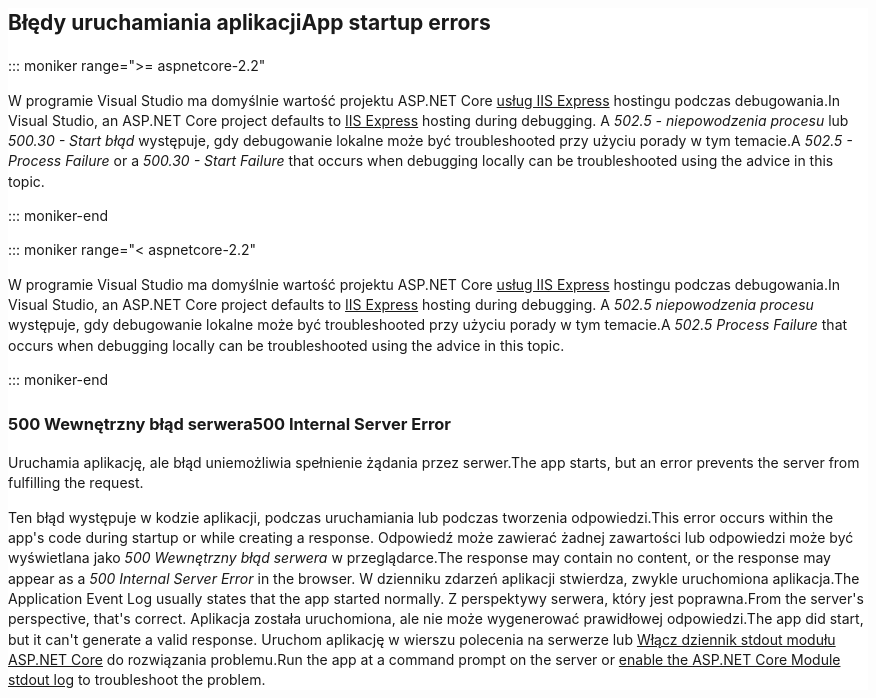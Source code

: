 ## <a name="app-startup-errors"></a><span data-ttu-id="76b7d-101">Błędy uruchamiania aplikacji</span><span class="sxs-lookup"><span data-stu-id="76b7d-101">App startup errors</span></span>

::: moniker range=">= aspnetcore-2.2"

<span data-ttu-id="76b7d-102">W programie Visual Studio ma domyślnie wartość projektu ASP.NET Core [usług IIS Express](/iis/extensions/introduction-to-iis-express/iis-express-overview) hostingu podczas debugowania.</span><span class="sxs-lookup"><span data-stu-id="76b7d-102">In Visual Studio, an ASP.NET Core project defaults to [IIS Express](/iis/extensions/introduction-to-iis-express/iis-express-overview) hosting during debugging.</span></span> <span data-ttu-id="76b7d-103">A *502.5 - niepowodzenia procesu* lub *500.30 - Start błąd* występuje, gdy debugowanie lokalne może być troubleshooted przy użyciu porady w tym temacie.</span><span class="sxs-lookup"><span data-stu-id="76b7d-103">A *502.5 - Process Failure* or a *500.30 - Start Failure* that occurs when debugging locally can be troubleshooted using the advice in this topic.</span></span>

::: moniker-end

::: moniker range="< aspnetcore-2.2"

<span data-ttu-id="76b7d-104">W programie Visual Studio ma domyślnie wartość projektu ASP.NET Core [usług IIS Express](/iis/extensions/introduction-to-iis-express/iis-express-overview) hostingu podczas debugowania.</span><span class="sxs-lookup"><span data-stu-id="76b7d-104">In Visual Studio, an ASP.NET Core project defaults to [IIS Express](/iis/extensions/introduction-to-iis-express/iis-express-overview) hosting during debugging.</span></span> <span data-ttu-id="76b7d-105">A *502.5 niepowodzenia procesu* występuje, gdy debugowanie lokalne może być troubleshooted przy użyciu porady w tym temacie.</span><span class="sxs-lookup"><span data-stu-id="76b7d-105">A *502.5 Process Failure* that occurs when debugging locally can be troubleshooted using the advice in this topic.</span></span>

::: moniker-end

### <a name="500-internal-server-error"></a><span data-ttu-id="76b7d-106">500 Wewnętrzny błąd serwera</span><span class="sxs-lookup"><span data-stu-id="76b7d-106">500 Internal Server Error</span></span>

<span data-ttu-id="76b7d-107">Uruchamia aplikację, ale błąd uniemożliwia spełnienie żądania przez serwer.</span><span class="sxs-lookup"><span data-stu-id="76b7d-107">The app starts, but an error prevents the server from fulfilling the request.</span></span>

<span data-ttu-id="76b7d-108">Ten błąd występuje w kodzie aplikacji, podczas uruchamiania lub podczas tworzenia odpowiedzi.</span><span class="sxs-lookup"><span data-stu-id="76b7d-108">This error occurs within the app's code during startup or while creating a response.</span></span> <span data-ttu-id="76b7d-109">Odpowiedź może zawierać żadnej zawartości lub odpowiedzi może być wyświetlana jako *500 Wewnętrzny błąd serwera* w przeglądarce.</span><span class="sxs-lookup"><span data-stu-id="76b7d-109">The response may contain no content, or the response may appear as a *500 Internal Server Error* in the browser.</span></span> <span data-ttu-id="76b7d-110">W dzienniku zdarzeń aplikacji stwierdza, zwykle uruchomiona aplikacja.</span><span class="sxs-lookup"><span data-stu-id="76b7d-110">The Application Event Log usually states that the app started normally.</span></span> <span data-ttu-id="76b7d-111">Z perspektywy serwera, który jest poprawna.</span><span class="sxs-lookup"><span data-stu-id="76b7d-111">From the server's perspective, that's correct.</span></span> <span data-ttu-id="76b7d-112">Aplikacja została uruchomiona, ale nie może wygenerować prawidłowej odpowiedzi.</span><span class="sxs-lookup"><span data-stu-id="76b7d-112">The app did start, but it can't generate a valid response.</span></span> <span data-ttu-id="76b7d-113">Uruchom aplikację w wierszu polecenia na serwerze lub [Włącz dziennik stdout modułu ASP.NET Core](#aspnet-core-module-stdout-log) do rozwiązania problemu.</span><span class="sxs-lookup"><span data-stu-id="76b7d-113">Run the app at a command prompt on the server or [enable the ASP.NET Core Module stdout log](#aspnet-core-module-stdout-log) to troubleshoot the problem.</span></span>
